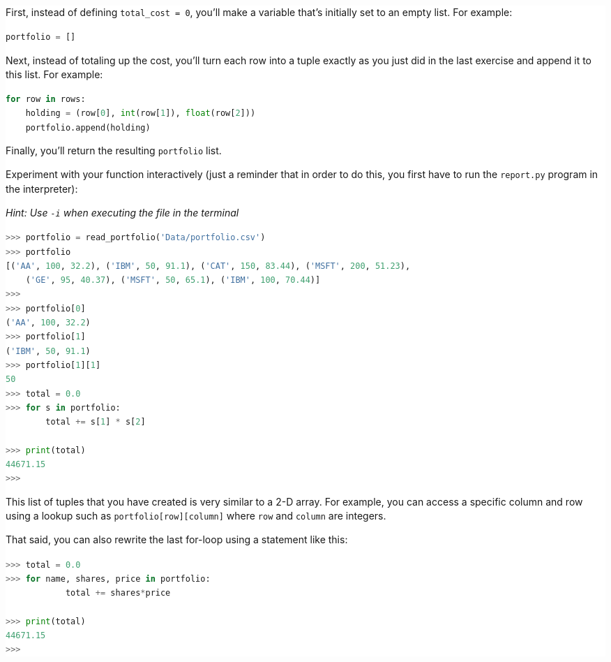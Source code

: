 First, instead of defining `total_cost = 0`, you’ll make a variable
that’s initially set to an empty list. For example:

```python
portfolio = []
```

Next, instead of totaling up the cost, you’ll turn each row into a
tuple exactly as you just did in the last exercise and append it to
this list. For example:

```python
for row in rows:
    holding = (row[0], int(row[1]), float(row[2]))
    portfolio.append(holding)
```

Finally, you’ll return the resulting `portfolio` list.

Experiment with your function interactively (just a reminder that in
order to do this, you first have to run the `report.py` program in the
interpreter):

*Hint: Use `-i` when executing the file in the terminal*

```python
>>> portfolio = read_portfolio('Data/portfolio.csv')
>>> portfolio
[('AA', 100, 32.2), ('IBM', 50, 91.1), ('CAT', 150, 83.44), ('MSFT', 200, 51.23),
    ('GE', 95, 40.37), ('MSFT', 50, 65.1), ('IBM', 100, 70.44)]
>>>
>>> portfolio[0]
('AA', 100, 32.2)
>>> portfolio[1]
('IBM', 50, 91.1)
>>> portfolio[1][1]
50
>>> total = 0.0
>>> for s in portfolio:
        total += s[1] * s[2]

>>> print(total)
44671.15
>>>
```

This list of tuples that you have created is very similar to a 2-D
array.  For example, you can access a specific column and row using a
lookup such as `portfolio[row][column]` where `row` and `column` are
integers.

That said, you can also rewrite the last for-loop using a statement like this:

```python
>>> total = 0.0
>>> for name, shares, price in portfolio:
            total += shares*price

>>> print(total)
44671.15
>>>
```
